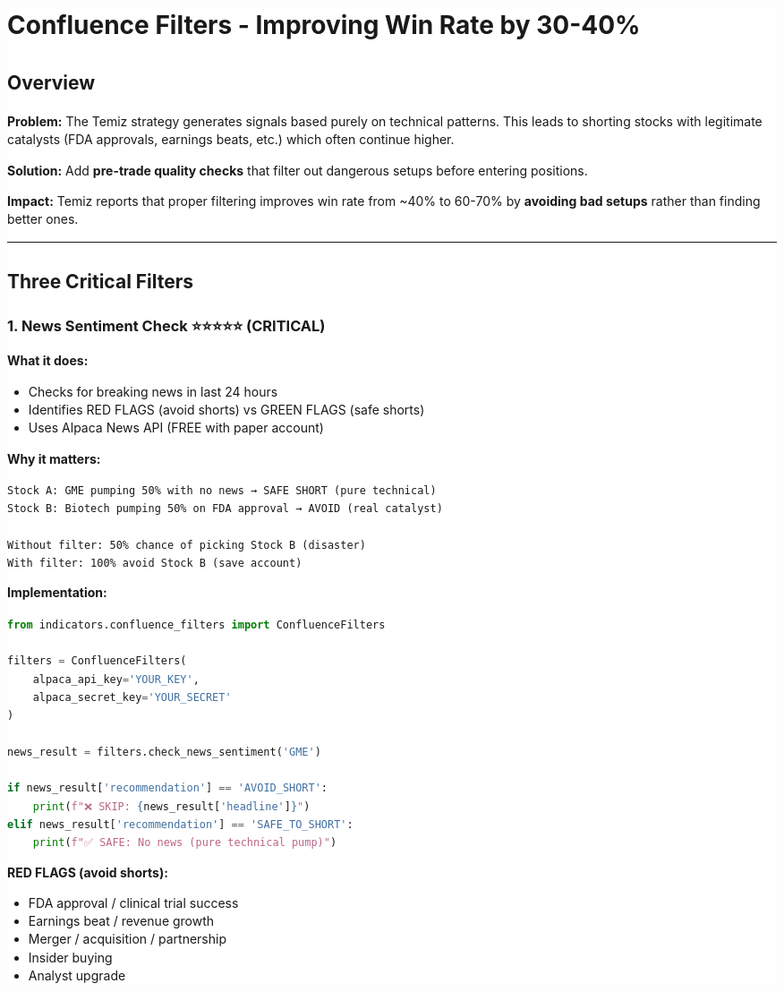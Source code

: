 # Confluence Filters - Improving Win Rate by 30-40%

## Overview

**Problem:** The Temiz strategy generates signals based purely on technical patterns. This leads to shorting stocks with legitimate catalysts (FDA approvals, earnings beats, etc.) which often continue higher.

**Solution:** Add **pre-trade quality checks** that filter out dangerous setups before entering positions.

**Impact:** Temiz reports that proper filtering improves win rate from ~40% to 60-70% by **avoiding bad setups** rather than finding better ones.

---

## Three Critical Filters

### 1. News Sentiment Check ⭐⭐⭐⭐⭐ (CRITICAL)

**What it does:**
- Checks for breaking news in last 24 hours
- Identifies RED FLAGS (avoid shorts) vs GREEN FLAGS (safe shorts)
- Uses Alpaca News API (FREE with paper account)

**Why it matters:**
```
Stock A: GME pumping 50% with no news → SAFE SHORT (pure technical)
Stock B: Biotech pumping 50% on FDA approval → AVOID (real catalyst)

Without filter: 50% chance of picking Stock B (disaster)
With filter: 100% avoid Stock B (save account)
```

**Implementation:**
```python
from indicators.confluence_filters import ConfluenceFilters

filters = ConfluenceFilters(
    alpaca_api_key='YOUR_KEY',
    alpaca_secret_key='YOUR_SECRET'
)

news_result = filters.check_news_sentiment('GME')

if news_result['recommendation'] == 'AVOID_SHORT':
    print(f"❌ SKIP: {news_result['headline']}")
elif news_result['recommendation'] == 'SAFE_TO_SHORT':
    print(f"✅ SAFE: No news (pure technical pump)")
```

**RED FLAGS (avoid shorts):**
- FDA approval / clinical trial success
- Earnings beat / revenue growth
- Merger / acquisition / partnership
- Insider buying
- Analyst upgrade
